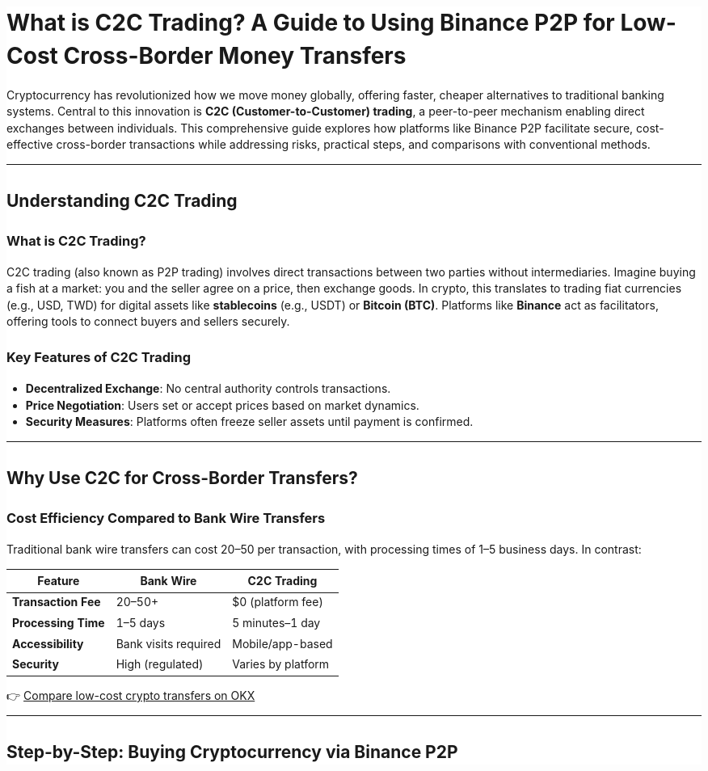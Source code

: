 # What is C2C Trading? A Guide to Using Binance P2P for Low-Cost Cross-Border Money Transfers

Cryptocurrency has revolutionized how we move money globally, offering faster, cheaper alternatives to traditional banking systems. Central to this innovation is **C2C (Customer-to-Customer) trading**, a peer-to-peer mechanism enabling direct exchanges between individuals. This comprehensive guide explores how platforms like Binance P2P facilitate secure, cost-effective cross-border transactions while addressing risks, practical steps, and comparisons with conventional methods.

---

## Understanding C2C Trading

### What is C2C Trading?

C2C trading (also known as P2P trading) involves direct transactions between two parties without intermediaries. Imagine buying a fish at a market: you and the seller agree on a price, then exchange goods. In crypto, this translates to trading fiat currencies (e.g., USD, TWD) for digital assets like **stablecoins** (e.g., USDT) or **Bitcoin (BTC)**. Platforms like **Binance** act as facilitators, offering tools to connect buyers and sellers securely.

### Key Features of C2C Trading
- **Decentralized Exchange**: No central authority controls transactions.
- **Price Negotiation**: Users set or accept prices based on market dynamics.
- **Security Measures**: Platforms often freeze seller assets until payment is confirmed.

---

## Why Use C2C for Cross-Border Transfers?

### Cost Efficiency Compared to Bank Wire Transfers

Traditional bank wire transfers can cost $20–$50 per transaction, with processing times of 1–5 business days. In contrast:

| **Feature**           | **Bank Wire**          | **C2C Trading**        |
|-----------------------|------------------------|------------------------|
| **Transaction Fee**   | $20–$50+               | $0 (platform fee)      |
| **Processing Time**   | 1–5 days               | 5 minutes–1 day        |
| **Accessibility**     | Bank visits required   | Mobile/app-based       |
| **Security**          | High (regulated)       | Varies by platform     |

👉 [Compare low-cost crypto transfers on OKX](https://bit.ly/okx-bonus)

---

## Step-by-Step: Buying Cryptocurrency via Binance P2P
